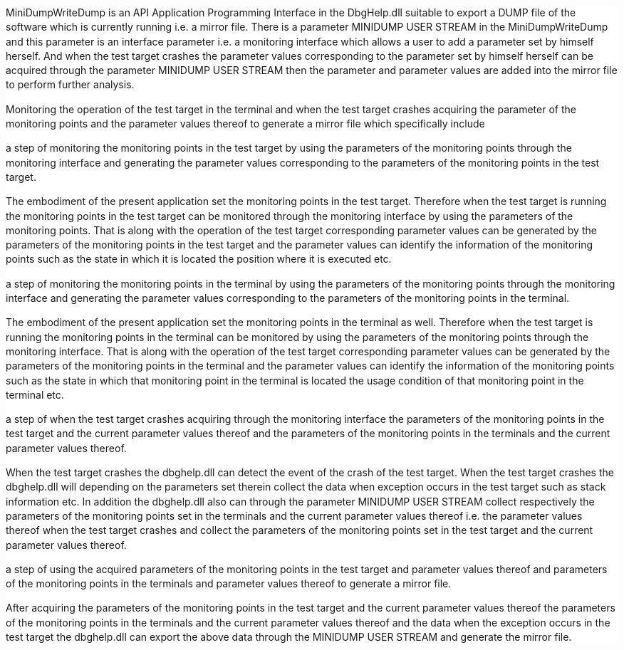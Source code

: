 MiniDumpWriteDump is an API Application Programming Interface in the DbgHelp.dll suitable to export a DUMP file of the software which is currently running i.e. a mirror file. There is a parameter MINIDUMP USER STREAM in the MiniDumpWriteDump and this parameter is an interface parameter i.e. a monitoring interface which allows a user to add a parameter set by himself herself. And when the test target crashes the parameter values corresponding to the parameter set by himself herself can be acquired through the parameter MINIDUMP USER STREAM then the parameter and parameter values are added into the mirror file to perform further analysis.

Monitoring the operation of the test target in the terminal and when the test target crashes acquiring the parameter of the monitoring points and the parameter values thereof to generate a mirror file which specifically include 

a step of monitoring the monitoring points in the test target by using the parameters of the monitoring points through the monitoring interface and generating the parameter values corresponding to the parameters of the monitoring points in the test target.

The embodiment of the present application set the monitoring points in the test target. Therefore when the test target is running the monitoring points in the test target can be monitored through the monitoring interface by using the parameters of the monitoring points. That is along with the operation of the test target corresponding parameter values can be generated by the parameters of the monitoring points in the test target and the parameter values can identify the information of the monitoring points such as the state in which it is located the position where it is executed etc.

a step of monitoring the monitoring points in the terminal by using the parameters of the monitoring points through the monitoring interface and generating the parameter values corresponding to the parameters of the monitoring points in the terminal.

The embodiment of the present application set the monitoring points in the terminal as well. Therefore when the test target is running the monitoring points in the terminal can be monitored by using the parameters of the monitoring points through the monitoring interface. That is along with the operation of the test target corresponding parameter values can be generated by the parameters of the monitoring points in the terminal and the parameter values can identify the information of the monitoring points such as the state in which that monitoring point in the terminal is located the usage condition of that monitoring point in the terminal etc.

a step of when the test target crashes acquiring through the monitoring interface the parameters of the monitoring points in the test target and the current parameter values thereof and the parameters of the monitoring points in the terminals and the current parameter values thereof.

When the test target crashes the dbghelp.dll can detect the event of the crash of the test target. When the test target crashes the dbghelp.dll will depending on the parameters set therein collect the data when exception occurs in the test target such as stack information etc. In addition the dbghelp.dll also can through the parameter MINIDUMP USER STREAM collect respectively the parameters of the monitoring points set in the terminals and the current parameter values thereof i.e. the parameter values thereof when the test target crashes and collect the parameters of the monitoring points set in the test target and the current parameter values thereof.

a step of using the acquired parameters of the monitoring points in the test target and parameter values thereof and parameters of the monitoring points in the terminals and parameter values thereof to generate a mirror file.

After acquiring the parameters of the monitoring points in the test target and the current parameter values thereof the parameters of the monitoring points in the terminals and the current parameter values thereof and the data when the exception occurs in the test target the dbghelp.dll can export the above data through the MINIDUMP USER STREAM and generate the mirror file.
